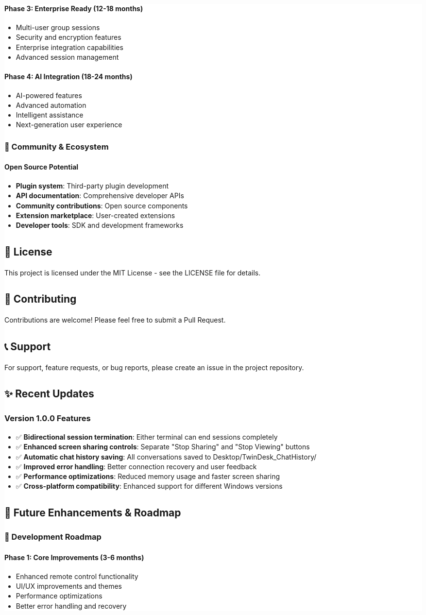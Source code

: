 #### **Phase 3: Enterprise Ready (12-18 months)**
- Multi-user group sessions
- Security and encryption features
- Enterprise integration capabilities
- Advanced session management

#### **Phase 4: AI Integration (18-24 months)**
- AI-powered features
- Advanced automation
- Intelligent assistance
- Next-generation user experience

### **🤝 Community & Ecosystem**

#### **Open Source Potential**
- **Plugin system**: Third-party plugin development
- **API documentation**: Comprehensive developer APIs
- **Community contributions**: Open source components
- **Extension marketplace**: User-created extensions
- **Developer tools**: SDK and development frameworks

## 📄 License

This project is licensed under the MIT License - see the LICENSE file for details.

## 👥 Contributing

Contributions are welcome! Please feel free to submit a Pull Request.

## 📞 Support

For support, feature requests, or bug reports, please create an issue in the project repository.

## ✨ Recent Updates

### Version 1.0.0 Features
- ✅ **Bidirectional session termination**: Either terminal can end sessions completely
- ✅ **Enhanced screen sharing controls**: Separate "Stop Sharing" and "Stop Viewing" buttons
- ✅ **Automatic chat history saving**: All conversations saved to Desktop/TwinDesk_ChatHistory/
- ✅ **Improved error handling**: Better connection recovery and user feedback
- ✅ **Performance optimizations**: Reduced memory usage and faster screen sharing
- ✅ **Cross-platform compatibility**: Enhanced support for different Windows versions

## 🚀 **Future Enhancements & Roadmap**

### **🎯 Development Roadmap**

#### **Phase 1: Core Improvements (3-6 months)**
- Enhanced remote control functionality
- UI/UX improvements and themes
- Performance optimizations
- Better error handling and recovery
